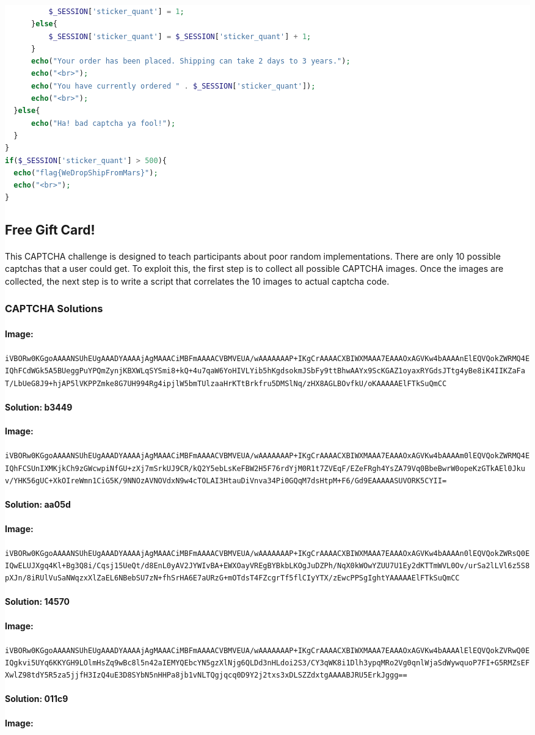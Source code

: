 ```php
		  $_SESSION['sticker_quant'] = 1;  
	  }else{  
		  $_SESSION['sticker_quant'] = $_SESSION['sticker_quant'] + 1;  
	  }  
	  echo("Your order has been placed. Shipping can take 2 days to 3 years.");  
	  echo("<br>");  
	  echo("You have currently ordered " . $_SESSION['sticker_quant']);  
	  echo("<br>");  
  }else{  
	  echo("Ha! bad captcha ya fool!");  
  }  
}  
if($_SESSION['sticker_quant'] > 500){  
  echo("flag{WeDropShipFromMars}");  
  echo("<br>");  
}  
```
## Free Gift Card!
This CAPTCHA challenge is designed to teach participants about poor random implementations. There are only 10 possible captchas that a user could get. To exploit this, the first step is to collect all possible CAPTCHA images. Once the images are collected, the next step is to write a script that correlates the 10 images to actual captcha code.
    
### CAPTCHA Solutions
#### Image:
```
iVBORw0KGgoAAAANSUhEUgAAADYAAAAjAgMAAACiMBFmAAAACVBMVEUA/wAAAAAAAP+IKgCrAAAACXBIWXMAAA7EAAAOxAGVKw4bAAAAnElEQVQokZWRMQ4EIQhFCdWGk5A5BUeggPuYPQmZynjKBXWLqSYSmi8+kQ+4u7qaW6YoHIVLYib5hKgdsokmJSbFy9ttBhwAAYx9ScKGAZ1oyaxRYGdsJTtg4yBe8iK4IIKZaFaT/LbUeG8J9+hjAP5lVKPPZmke8G7UH994Rg4ipjlW5bmTUlzaaHrKTtBrkfru5DMSlNq/zHX8AGLBOvfkU/oKAAAAAElFTkSuQmCC
```
#### Solution: b3449
#### Image:
```
iVBORw0KGgoAAAANSUhEUgAAADYAAAAjAgMAAACiMBFmAAAACVBMVEUA/wAAAAAAAP+IKgCrAAAACXBIWXMAAA7EAAAOxAGVKw4bAAAAm0lEQVQokZWRMQ4EIQhFCSUnIXMKjkCh9zGWcwpiNfGU+zXj7mSrkUJ9CR/kQ2Y5ebLsKeFBW2H5F76rdYjM0R1t7ZVEqF/EZeFRgh4YsZA79Vq0BbeBwrW0opeKzGTkAEl0Jkuv/YHK56gUC+XkOIreWmn1CiG5K/9NNOzAVNOVdxN9w4cTOLAI3HtauDiVnva34Pi0GQqM7dsHtpM+F6/Gd9EAAAAASUVORK5CYII=
```
#### Solution: aa05d
#### Image:
```
iVBORw0KGgoAAAANSUhEUgAAADYAAAAjAgMAAACiMBFmAAAACVBMVEUA/wAAAAAAAP+IKgCrAAAACXBIWXMAAA7EAAAOxAGVKw4bAAAAn0lEQVQokZWRsQ0EIQwELUJXgq4Kl+Bg3Q8i/Cqsj15UeQt/d8EnL0yAV2JYWIvBA+EWXOayVREgBYBkbLKOgJuDZPh/NqX0kWOwYZUU7U1Ey2dKTTmWVL0Ov/urSa2lLVl6z5S8pXJn/8iRUlVuSaNWqzxXlZaEL6NBebSU7zN+fhSrHA6E7aURzG+mOTdsT4FZcgrTf5flCIyYTX/zEwcPPSgIghtYAAAAAElFTkSuQmCC
```
#### Solution: 14570
#### Image:
```
iVBORw0KGgoAAAANSUhEUgAAADYAAAAjAgMAAACiMBFmAAAACVBMVEUA/wAAAAAAAP+IKgCrAAAACXBIWXMAAA7EAAAOxAGVKw4bAAAAlElEQVQokZVRwQ0EIQgkvi5UYq6KKYGH9LOlmHsZq9wBc8l5n42aIEMYQEbcYN5gzXlNjg6QLDd3nHLdoi2S3/CY3qWK8i1Dlh3ypqMRo2Vg0qnlWjaSdWywquoP7FI+G5RMZsEFXwlZ98tdY5R5za5jjfH3IzQ4uE3D8SYbN5nHHPa8jb1vNLTQgjqcq0D9Y2j2txs3xDLSZZdxtgAAAABJRU5ErkJggg==
```
#### Solution: 011c9
#### Image:
```
```